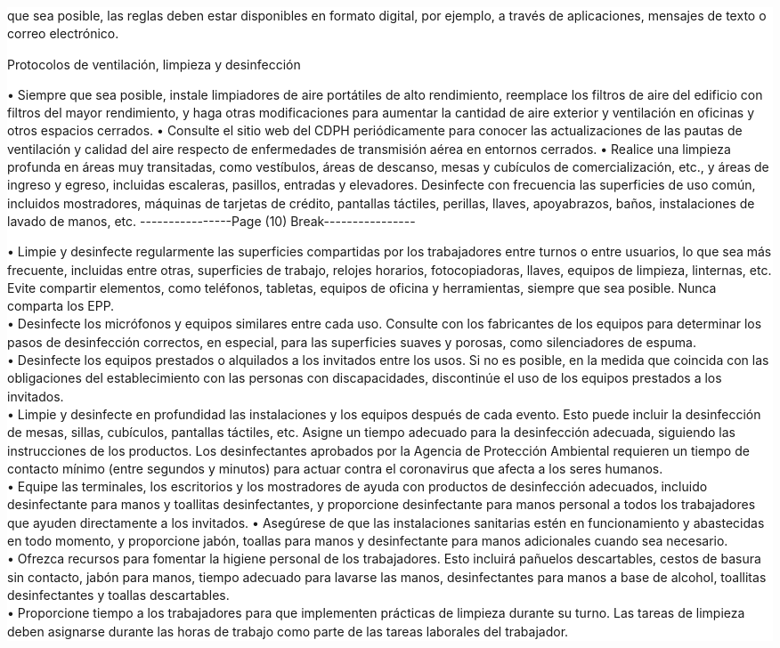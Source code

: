 que sea posible, las reglas deben estar disponibles en formato digital, 
por ejemplo, a través de aplicaciones, mensajes de texto o correo 
electrónico. 
 
Protocolos de ventilación, limpieza y 
desinfección 
 
• Siempre que sea posible, instale limpiadores de aire portátiles de alto 
rendimiento, reemplace los filtros de aire del edificio con filtros del 
mayor rendimiento, y haga otras modificaciones para aumentar la 
cantidad de aire exterior y ventilación en oficinas y otros espacios 
cerrados. 
• Consulte el sitio web del CDPH periódicamente para conocer las 
actualizaciones de las pautas de ventilación y calidad del aire 
respecto de enfermedades de transmisión aérea en entornos 
cerrados. 
• Realice una limpieza profunda en áreas muy transitadas, como 
vestíbulos, áreas de descanso, mesas y cubículos de 
comercialización, etc., y áreas de ingreso y egreso, incluidas 
escaleras, pasillos, entradas y elevadores. Desinfecte con frecuencia 
las superficies de uso común, incluidos mostradores, máquinas de 
tarjetas de crédito, pantallas táctiles, perillas, llaves, apoyabrazos, 
baños, instalaciones de lavado de manos, etc. 
----------------Page (10) Break----------------
 
• Limpie y desinfecte regularmente las superficies compartidas por los 
trabajadores entre turnos o entre usuarios, lo que sea más frecuente, 
incluidas entre otras, superficies de trabajo, relojes horarios, 
fotocopiadoras, llaves, equipos de limpieza, linternas, etc. Evite 
compartir elementos, como teléfonos, tabletas, equipos de oficina y 
herramientas, siempre que sea posible. Nunca comparta los EPP.  
• Desinfecte los micrófonos y equipos similares entre cada uso. Consulte 
con los fabricantes de los equipos para determinar los pasos de 
desinfección correctos, en especial, para las superficies suaves y 
porosas, como silenciadores de espuma.  
• Desinfecte los equipos prestados o alquilados a los invitados entre los 
usos. Si no es posible, en la medida que coincida con las obligaciones 
del establecimiento con las personas con discapacidades, 
discontinúe el uso de los equipos prestados a los invitados.  
• Limpie y desinfecte en profundidad las instalaciones y los equipos 
después de cada evento. Esto puede incluir la desinfección de 
mesas, sillas, cubículos, pantallas táctiles, etc. Asigne un tiempo 
adecuado para la desinfección adecuada, siguiendo las 
instrucciones de los productos. Los desinfectantes aprobados por la 
Agencia de Protección Ambiental requieren un tiempo de contacto 
mínimo (entre segundos y minutos) para actuar contra el coronavirus 
que afecta a los seres humanos.  
• Equipe las terminales, los escritorios y los mostradores de ayuda con 
productos de desinfección adecuados, incluido desinfectante para 
manos y toallitas desinfectantes, y proporcione desinfectante para 
manos personal a todos los trabajadores que ayuden directamente a 
los invitados. 
• Asegúrese de que las instalaciones sanitarias estén en funcionamiento 
y abastecidas en todo momento, y proporcione jabón, toallas para 
manos y desinfectante para manos adicionales cuando sea 
necesario.  
• Ofrezca recursos para fomentar la higiene personal de los 
trabajadores. Esto incluirá pañuelos descartables, cestos de basura sin 
contacto, jabón para manos, tiempo adecuado para lavarse las 
manos, desinfectantes para manos a base de alcohol, toallitas 
desinfectantes y toallas descartables.   
• Proporcione tiempo a los trabajadores para que implementen 
prácticas de limpieza durante su turno. Las tareas de limpieza deben 
asignarse durante las horas de trabajo como parte de las tareas 
laborales del trabajador.  